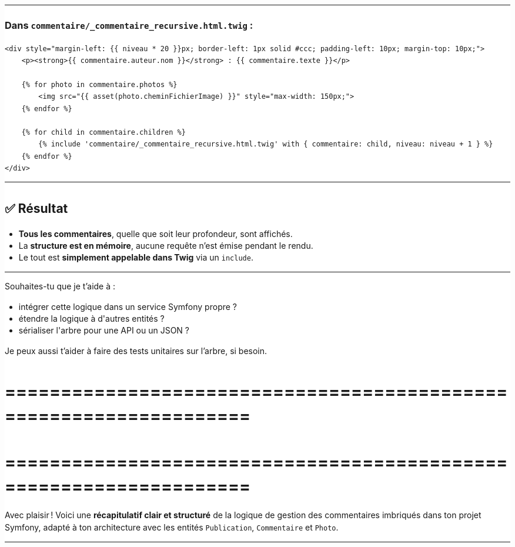 
---

### Dans `commentaire/_commentaire_recursive.html.twig` :

```twig
<div style="margin-left: {{ niveau * 20 }}px; border-left: 1px solid #ccc; padding-left: 10px; margin-top: 10px;">
    <p><strong>{{ commentaire.auteur.nom }}</strong> : {{ commentaire.texte }}</p>

    {% for photo in commentaire.photos %}
        <img src="{{ asset(photo.cheminFichierImage) }}" style="max-width: 150px;">
    {% endfor %}

    {% for child in commentaire.children %}
        {% include 'commentaire/_commentaire_recursive.html.twig' with { commentaire: child, niveau: niveau + 1 } %}
    {% endfor %}
</div>
```

---

## ✅ Résultat

* **Tous les commentaires**, quelle que soit leur profondeur, sont affichés.
* La **structure est en mémoire**, aucune requête n’est émise pendant le rendu.
* Le tout est **simplement appelable dans Twig** via un `include`.

---

Souhaites-tu que je t’aide à :

* intégrer cette logique dans un service Symfony propre ?
* étendre la logique à d'autres entités ?
* sérialiser l'arbre pour une API ou un JSON ?

Je peux aussi t’aider à faire des tests unitaires sur l’arbre, si besoin.


# ===================================================================
# ###################################################################
# ===================================================================

Avec plaisir ! Voici une **récapitulatif clair et structuré** de la logique de gestion des commentaires imbriqués dans ton projet Symfony, adapté à ton architecture avec les entités `Publication`, `Commentaire` et `Photo`.

---